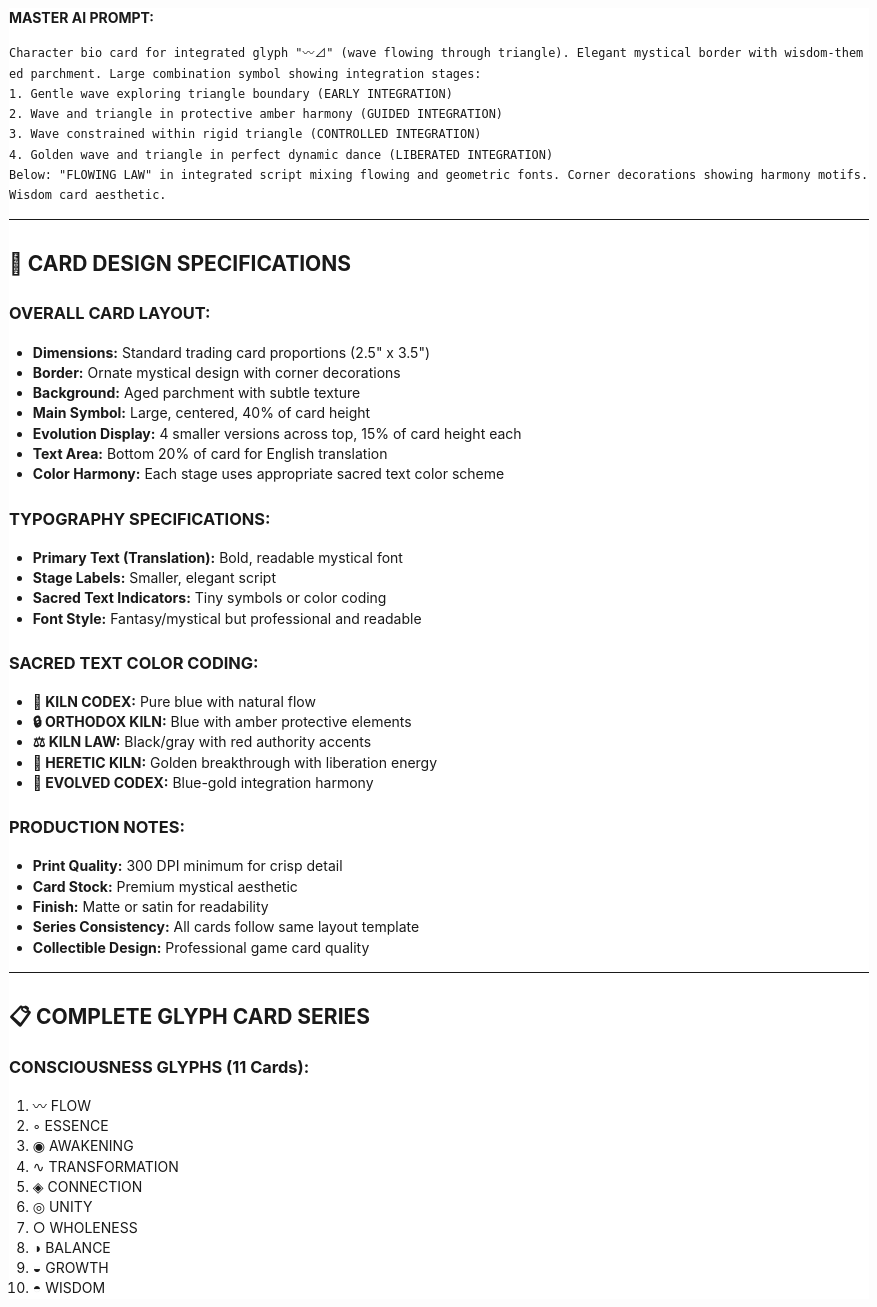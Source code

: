 **MASTER AI PROMPT:**
```
Character bio card for integrated glyph "〰⊿" (wave flowing through triangle). Elegant mystical border with wisdom-themed parchment. Large combination symbol showing integration stages:
1. Gentle wave exploring triangle boundary (EARLY INTEGRATION)
2. Wave and triangle in protective amber harmony (GUIDED INTEGRATION)
3. Wave constrained within rigid triangle (CONTROLLED INTEGRATION)
4. Golden wave and triangle in perfect dynamic dance (LIBERATED INTEGRATION)
Below: "FLOWING LAW" in integrated script mixing flowing and geometric fonts. Corner decorations showing harmony motifs. Wisdom card aesthetic.
```

---

## 🎨 **CARD DESIGN SPECIFICATIONS**

### **OVERALL CARD LAYOUT:**
- **Dimensions:** Standard trading card proportions (2.5" x 3.5")
- **Border:** Ornate mystical design with corner decorations
- **Background:** Aged parchment with subtle texture
- **Main Symbol:** Large, centered, 40% of card height
- **Evolution Display:** 4 smaller versions across top, 15% of card height each
- **Text Area:** Bottom 20% of card for English translation
- **Color Harmony:** Each stage uses appropriate sacred text color scheme

### **TYPOGRAPHY SPECIFICATIONS:**
- **Primary Text (Translation):** Bold, readable mystical font
- **Stage Labels:** Smaller, elegant script
- **Sacred Text Indicators:** Tiny symbols or color coding
- **Font Style:** Fantasy/mystical but professional and readable

### **SACRED TEXT COLOR CODING:**
- **🔵 KILN CODEX:** Pure blue with natural flow
- **🔒 ORTHODOX KILN:** Blue with amber protective elements
- **⚖️ KILN LAW:** Black/gray with red authority accents
- **🌟 HERETIC KILN:** Golden breakthrough with liberation energy
- **💎 EVOLVED CODEX:** Blue-gold integration harmony

### **PRODUCTION NOTES:**
- **Print Quality:** 300 DPI minimum for crisp detail
- **Card Stock:** Premium mystical aesthetic
- **Finish:** Matte or satin for readability
- **Series Consistency:** All cards follow same layout template
- **Collectible Design:** Professional game card quality

---

## 📋 **COMPLETE GLYPH CARD SERIES**

### **CONSCIOUSNESS GLYPHS (11 Cards):**
1. 〰 FLOW
2. ◦ ESSENCE  
3. ◉ AWAKENING
4. ∿ TRANSFORMATION
5. ◈ CONNECTION
6. ◎ UNITY
7. ○ WHOLENESS
8. ◑ BALANCE
9. ◒ GROWTH
10. ◓ WISDOM
